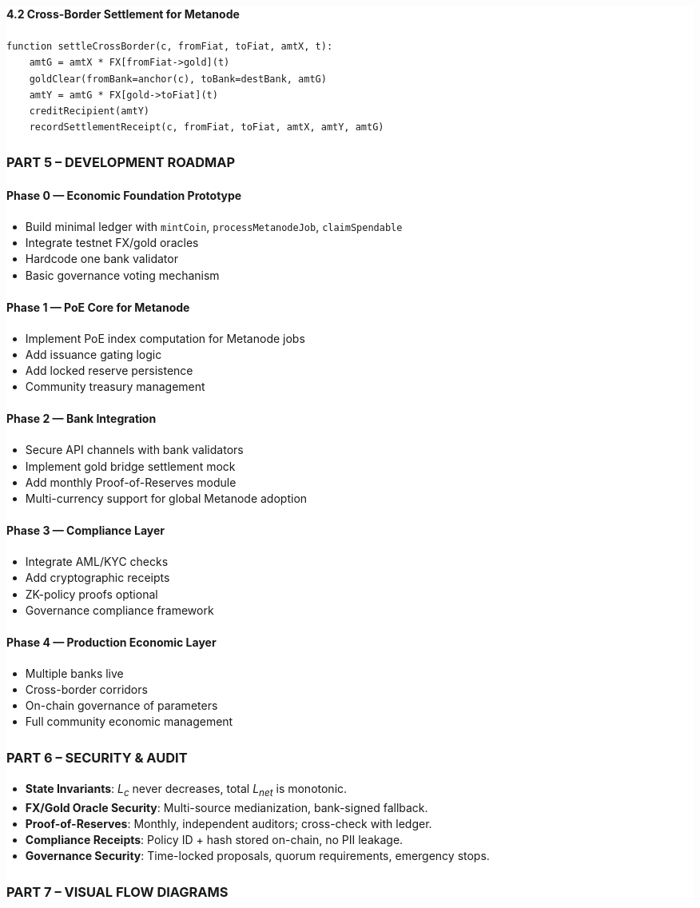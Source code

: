 #### 4.2 **Cross-Border Settlement for Metanode**

```pseudo
function settleCrossBorder(c, fromFiat, toFiat, amtX, t):
    amtG = amtX * FX[fromFiat->gold](t)
    goldClear(fromBank=anchor(c), toBank=destBank, amtG)
    amtY = amtG * FX[gold->toFiat](t)
    creditRecipient(amtY)
    recordSettlementReceipt(c, fromFiat, toFiat, amtX, amtY, amtG)
```

### **PART 5 – DEVELOPMENT ROADMAP**

#### Phase 0 — **Economic Foundation Prototype**
* Build minimal ledger with `mintCoin`, `processMetanodeJob`, `claimSpendable`
* Integrate testnet FX/gold oracles
* Hardcode one bank validator
* Basic governance voting mechanism

#### Phase 1 — **PoE Core for Metanode**
* Implement PoE index computation for Metanode jobs
* Add issuance gating logic
* Add locked reserve persistence
* Community treasury management

#### Phase 2 — **Bank Integration**
* Secure API channels with bank validators
* Implement gold bridge settlement mock
* Add monthly Proof-of-Reserves module
* Multi-currency support for global Metanode adoption

#### Phase 3 — **Compliance Layer**
* Integrate AML/KYC checks
* Add cryptographic receipts
* ZK-policy proofs optional
* Governance compliance framework

#### Phase 4 — **Production Economic Layer**
* Multiple banks live
* Cross-border corridors
* On-chain governance of parameters
* Full community economic management

### **PART 6 – SECURITY & AUDIT**

* **State Invariants**: $L_c$ never decreases, total $L_{net}$ is monotonic.
* **FX/Gold Oracle Security**: Multi-source medianization, bank-signed fallback.
* **Proof-of-Reserves**: Monthly, independent auditors; cross-check with ledger.
* **Compliance Receipts**: Policy ID + hash stored on-chain, no PII leakage.
* **Governance Security**: Time-locked proposals, quorum requirements, emergency stops.

### **PART 7 – VISUAL FLOW DIAGRAMS**
